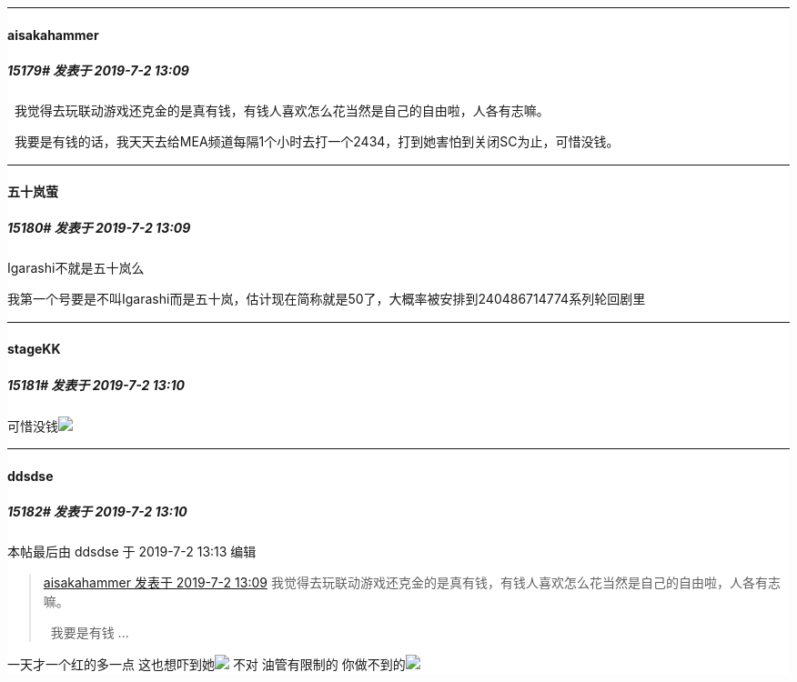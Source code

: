 
-----

####  aisakahammer  
##### 15179#       发表于 2019-7-2 13:09




  我觉得去玩联动游戏还克金的是真有钱，有钱人喜欢怎么花当然是自己的自由啦，人各有志嘛。

  我要是有钱的话，我天天去给MEA频道每隔1个小时去打一个2434，打到她害怕到关闭SC为止，可惜没钱。







-----

####  五十岚萤  
##### 15180#       发表于 2019-7-2 13:09




Igarashi不就是五十岚么

我第一个号要是不叫Igarashi而是五十岚，估计现在简称就是50了，大概率被安排到240486714774系列轮回剧里







-----

####  stageKK  
##### 15181#       发表于 2019-7-2 13:10




可惜没钱<img src="https://static.saraba1st.com/image/smiley/face2017/037.png" referrerpolicy="no-referrer">







-----

####  ddsdse  
##### 15182#       发表于 2019-7-2 13:10



 本帖最后由 ddsdse 于 2019-7-2 13:13 编辑 
<blockquote><a href="httphttps://bbs.saraba1st.com/2b/forum.php?mod=redirect&amp;goto=findpost&amp;pid=44356458&amp;ptid=1839962" target="_blank">aisakahammer 发表于 2019-7-2 13:09</a>
我觉得去玩联动游戏还克金的是真有钱，有钱人喜欢怎么花当然是自己的自由啦，人各有志嘛。

  我要是有钱 ...</blockquote>
一天才一个红的多一点 这也想吓到她<img src="https://static.saraba1st.com/image/smiley/face2017/067.png" referrerpolicy="no-referrer">
不对 油管有限制的 你做不到的<img src="https://static.saraba1st.com/image/smiley/face2017/037.png" referrerpolicy="no-referrer">
